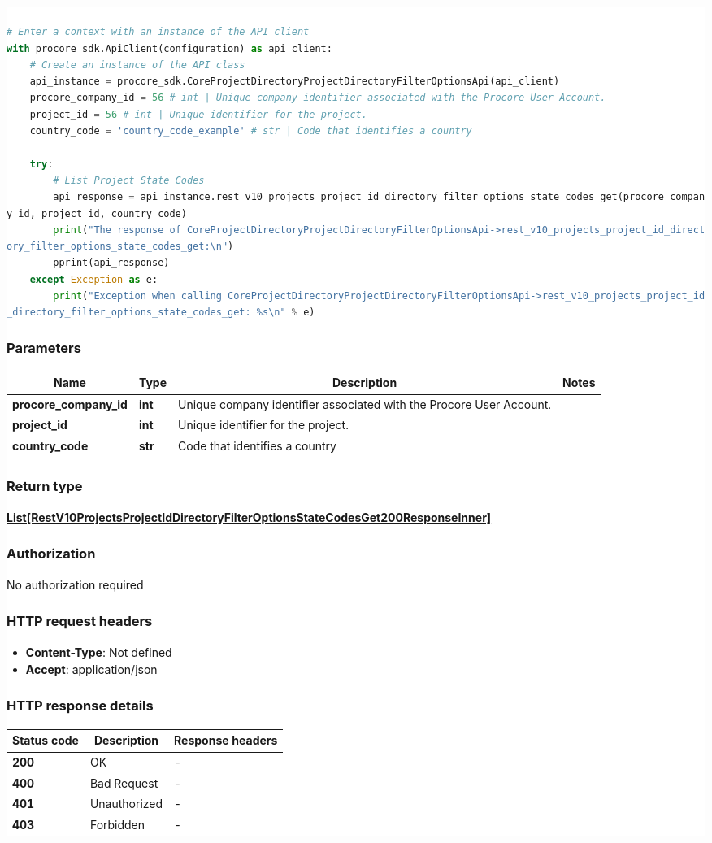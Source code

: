 ```python

# Enter a context with an instance of the API client
with procore_sdk.ApiClient(configuration) as api_client:
    # Create an instance of the API class
    api_instance = procore_sdk.CoreProjectDirectoryProjectDirectoryFilterOptionsApi(api_client)
    procore_company_id = 56 # int | Unique company identifier associated with the Procore User Account.
    project_id = 56 # int | Unique identifier for the project.
    country_code = 'country_code_example' # str | Code that identifies a country

    try:
        # List Project State Codes
        api_response = api_instance.rest_v10_projects_project_id_directory_filter_options_state_codes_get(procore_company_id, project_id, country_code)
        print("The response of CoreProjectDirectoryProjectDirectoryFilterOptionsApi->rest_v10_projects_project_id_directory_filter_options_state_codes_get:\n")
        pprint(api_response)
    except Exception as e:
        print("Exception when calling CoreProjectDirectoryProjectDirectoryFilterOptionsApi->rest_v10_projects_project_id_directory_filter_options_state_codes_get: %s\n" % e)
```



### Parameters


Name | Type | Description  | Notes
------------- | ------------- | ------------- | -------------
 **procore_company_id** | **int**| Unique company identifier associated with the Procore User Account. | 
 **project_id** | **int**| Unique identifier for the project. | 
 **country_code** | **str**| Code that identifies a country | 

### Return type

[**List[RestV10ProjectsProjectIdDirectoryFilterOptionsStateCodesGet200ResponseInner]**](RestV10ProjectsProjectIdDirectoryFilterOptionsStateCodesGet200ResponseInner.md)

### Authorization

No authorization required

### HTTP request headers

 - **Content-Type**: Not defined
 - **Accept**: application/json

### HTTP response details

| Status code | Description | Response headers |
|-------------|-------------|------------------|
**200** | OK |  -  |
**400** | Bad Request |  -  |
**401** | Unauthorized |  -  |
**403** | Forbidden |  -  |
